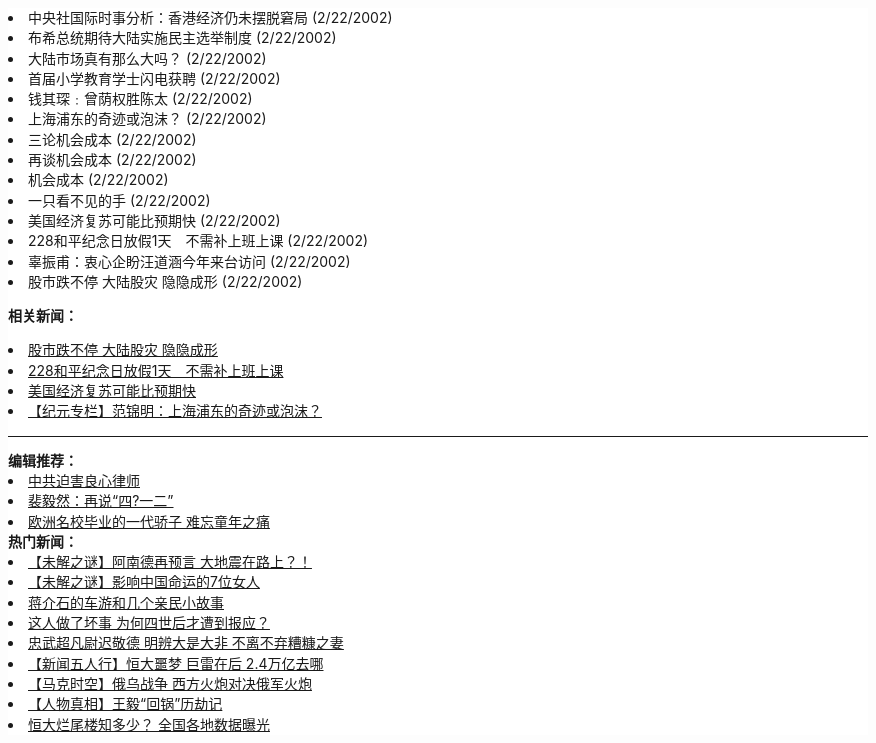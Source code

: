 <li> <ahref=/news/epochnews/big5/2002/2/22/172154.md#1 target=_blank>中央社国际时事分析：香港经济仍未摆脱窘局</a> (2/22/2002)&nbsp;&nbsp;&nbsp;&nbsp;
<li> <ahref=/news/epochnews/big5/2002/2/22/172152.md#1 target=_blank>布希总统期待大陆实施民主选举制度</a> (2/22/2002)&nbsp;&nbsp;&nbsp;&nbsp;
<li> <ahref=/news/epochnews/big5/2002/2/22/172134.md#1 target=_blank>大陆市场真有那么大吗？</a> (2/22/2002)&nbsp;&nbsp;&nbsp;&nbsp;
<li> <ahref=/news/epochnews/big5/2002/2/22/172116.md#1 target=_blank>首届小学教育学士闪电获聘</a> (2/22/2002)&nbsp;&nbsp;&nbsp;&nbsp;
<li> <ahref=/news/epochnews/big5/2002/2/22/172109.md#1 target=_blank>钱其琛﹕曾荫权胜陈太</a> (2/22/2002)&nbsp;&nbsp;&nbsp;&nbsp;
<li> <ahref=/news/epochnews/big5/2002/2/22/172076.md#1 target=_blank>上海浦东的奇迹或泡沫？</a> (2/22/2002)&nbsp;&nbsp;&nbsp;&nbsp;
<li> <ahref=/news/epochnews/big5/2002/2/22/172063.md#1 target=_blank>三论机会成本</a> (2/22/2002)&nbsp;&nbsp;&nbsp;&nbsp;
<li> <ahref=/news/epochnews/big5/2002/2/22/172056.md#1 target=_blank>再谈机会成本</a> (2/22/2002)&nbsp;&nbsp;&nbsp;&nbsp;
<li> <ahref=/news/epochnews/big5/2002/2/22/172055.md#1 target=_blank>机会成本</a> (2/22/2002)&nbsp;&nbsp;&nbsp;&nbsp;
<li> <ahref=/news/epochnews/big5/2002/2/22/172053.md#1 target=_blank>一只看不见的手</a> (2/22/2002)&nbsp;&nbsp;&nbsp;&nbsp;
<li> <ahref=/news/epochnews/big5/2002/2/22/172051.md#1 target=_blank>美国经济复苏可能比预期快</a> (2/22/2002)&nbsp;&nbsp;&nbsp;&nbsp;
<li> <ahref=/news/epochnews/big5/2002/2/22/172049.md#1 target=_blank>228和平纪念日放假1天　不需补上班上课</a> (2/22/2002)&nbsp;&nbsp;&nbsp;&nbsp;
<li> <ahref=/news/epochnews/big5/2002/2/22/172047.md#1 target=_blank>辜振甫：衷心企盼汪道涵今年来台访问</a> (2/22/2002)&nbsp;&nbsp;&nbsp;&nbsp;
<li> <ahref=/news/epochnews/big5/2002/2/22/171991.md#1 target=_blank>股市跌不停 大陆股灾 隐隐成形</a> (2/22/2002)<br />
	
<strong>相关新闻：</strong>
<li><a href="https://github.com/19920513/djy/blob/master/gb/2/2/22/n171991.md#1">股市跌不停 大陆股灾 隐隐成形</a></li>
<li><a href="https://github.com/19920513/djy/blob/master/gb/2/2/22/n172049.md#1">228和平纪念日放假1天　不需补上班上课</a></li>
<li><a href="https://github.com/19920513/djy/blob/master/gb/2/2/22/n172051.md#1">美国经济复苏可能比预期快</a></li>
<li><a href="https://github.com/19920513/djy/blob/master/gb/2/2/22/n172076.md#1">【纪元专栏】范锦明：上海浦东的奇迹或泡沫？</a></li>
<hr>
<strong>编辑推荐：</strong>
<li><a href="https://github.com/19920513/djy/blob/master/gb/9/2/9/n2422991.md?dfh#1" target="_blank">中共迫害良心律师</a></li><li><a href="https://github.com/tsiac2612/djy/blob/master/gb/18/6/20/n10498992.md#1" target="_blank">裴毅然：再说“四?一二”</a></li><li><a href="https://github.com/tsiac2612/djy/blob/master/gb/19/7/14/n11384505.md#1" target="_blank">欧洲名校毕业的一代骄子 难忘童年之痛</a></li>
<strong>热门新闻：</strong>
<li><a href="https://github.com/19920513/djy/blob/master/gb/23/10/6/n14089189.md#1">【未解之谜】阿南德再预言 大地震在路上？！</a></li>
<li><a href="https://github.com/19920513/djy/blob/master/gb/23/10/2/n14086165.md#1">【未解之谜】影响中国命运的7位女人</a></li>
<li><a href="https://github.com/19920513/djy/blob/master/gb/23/9/27/n14082314.md#1">蒋介石的车游和几个亲民小故事</a></li>
<li><a href="https://github.com/19920513/djy/blob/master/gb/23/10/4/n14087653.md#1">这人做了坏事 为何四世后才遭到报应？</a></li>
<li><a href="https://github.com/19920513/djy/blob/master/gb/23/10/3/n14087356.md#1">忠武超凡尉迟敬德 明辨大是大非 不离不弃糟糠之妻</a></li>
<li><a href="https://github.com/19920513/djy/blob/master/gb/23/10/7/n14090490.md#1">【新闻五人行】恒大噩梦 巨雷在后 2.4万亿去哪</a></li>
<li><a href="https://github.com/19920513/djy/blob/master/gb/23/10/9/n14091244.md#1">【马克时空】俄乌战争 西方火炮对决俄军火炮</a></li>
<li><a href="https://github.com/19920513/djy/blob/master/gb/23/10/8/n14090880.md#1">【人物真相】王毅“回锅”历劫记</a></li>
<li><a href="https://github.com/19920513/djy/blob/master/gb/23/10/7/n14089970.md#1">恒大烂尾楼知多少？ 全国各地数据曝光</a></li>